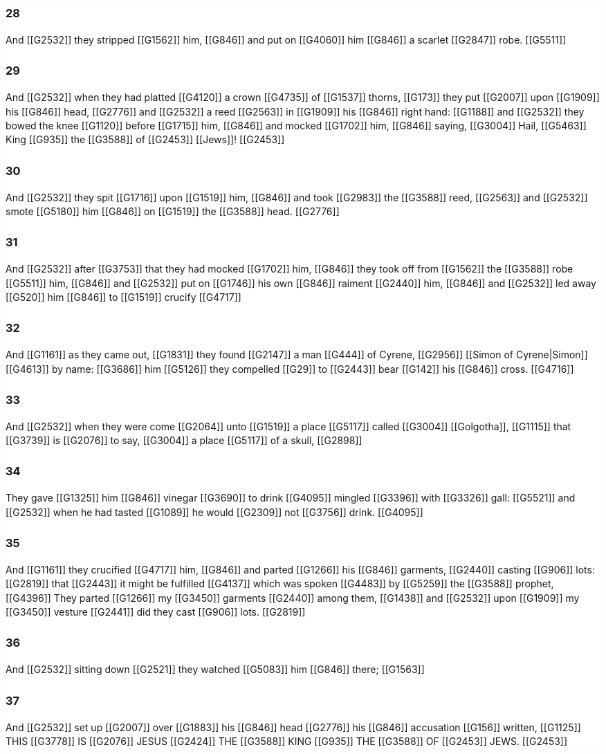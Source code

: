 ### 28
And [[G2532]] they stripped [[G1562]] him, [[G846]] and put on [[G4060]] him [[G846]] a scarlet [[G2847]] robe. [[G5511]]

### 29
And [[G2532]] when they had platted [[G4120]] a crown [[G4735]] of [[G1537]] thorns, [[G173]] they put [[G2007]] upon [[G1909]] his [[G846]] head, [[G2776]] and [[G2532]] a reed [[G2563]] in [[G1909]] his [[G846]] right hand: [[G1188]] and [[G2532]] they bowed the knee [[G1120]] before [[G1715]] him, [[G846]] and mocked [[G1702]] him, [[G846]] saying, [[G3004]] Hail, [[G5463]] King [[G935]] the [[G3588]] of [[G2453]] [[Jews]]! [[G2453]]

### 30
And [[G2532]] they spit [[G1716]] upon [[G1519]] him, [[G846]] and took [[G2983]] the [[G3588]] reed, [[G2563]] and [[G2532]] smote [[G5180]] him [[G846]] on [[G1519]] the [[G3588]] head. [[G2776]]

### 31
And [[G2532]] after [[G3753]] that they had mocked [[G1702]] him, [[G846]] they took off from [[G1562]] the [[G3588]] robe [[G5511]] him, [[G846]] and [[G2532]] put on [[G1746]] his own [[G846]] raiment [[G2440]] him, [[G846]] and [[G2532]] led away [[G520]] him [[G846]] to [[G1519]] crucify [[G4717]]

### 32
And [[G1161]] as they came out, [[G1831]] they found [[G2147]] a man [[G444]] of Cyrene, [[G2956]] [[Simon of Cyrene|Simon]] [[G4613]] by name: [[G3686]] him [[G5126]] they compelled [[G29]] to [[G2443]] bear [[G142]] his [[G846]] cross. [[G4716]]

### 33
And [[G2532]] when they were come [[G2064]] unto [[G1519]] a place [[G5117]] called [[G3004]] [[Golgotha]], [[G1115]] that [[G3739]] is [[G2076]] to say, [[G3004]] a place [[G5117]] of a skull, [[G2898]]

### 34
They gave [[G1325]] him [[G846]] vinegar [[G3690]] to drink [[G4095]] mingled [[G3396]] with [[G3326]] gall: [[G5521]] and [[G2532]] when he had tasted [[G1089]] he would [[G2309]] not [[G3756]] drink. [[G4095]]

### 35
And [[G1161]] they crucified [[G4717]] him, [[G846]] and parted [[G1266]] his [[G846]] garments, [[G2440]] casting [[G906]] lots: [[G2819]] that [[G2443]] it might be fulfilled [[G4137]] which was spoken [[G4483]] by [[G5259]] the [[G3588]] prophet, [[G4396]] They parted [[G1266]] my [[G3450]] garments [[G2440]] among them, [[G1438]] and [[G2532]] upon [[G1909]] my [[G3450]] vesture [[G2441]] did they cast [[G906]] lots. [[G2819]]

### 36
And [[G2532]] sitting down [[G2521]] they watched [[G5083]] him [[G846]] there; [[G1563]]

### 37
And [[G2532]] set up [[G2007]] over [[G1883]] his [[G846]] head [[G2776]] his [[G846]] accusation [[G156]] written, [[G1125]] THIS [[G3778]] IS [[G2076]] JESUS [[G2424]] THE [[G3588]] KING [[G935]] THE [[G3588]] OF [[G2453]] JEWS. [[G2453]]
